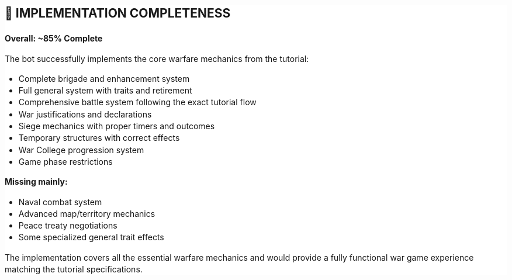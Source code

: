 ## 🎯 IMPLEMENTATION COMPLETENESS

**Overall: ~85% Complete**

The bot successfully implements the core warfare mechanics from the tutorial:
- Complete brigade and enhancement system
- Full general system with traits and retirement
- Comprehensive battle system following the exact tutorial flow
- War justifications and declarations
- Siege mechanics with proper timers and outcomes
- Temporary structures with correct effects
- War College progression system
- Game phase restrictions

**Missing mainly:**
- Naval combat system
- Advanced map/territory mechanics  
- Peace treaty negotiations
- Some specialized general trait effects

The implementation covers all the essential warfare mechanics and would provide a fully functional war game experience matching the tutorial specifications.
